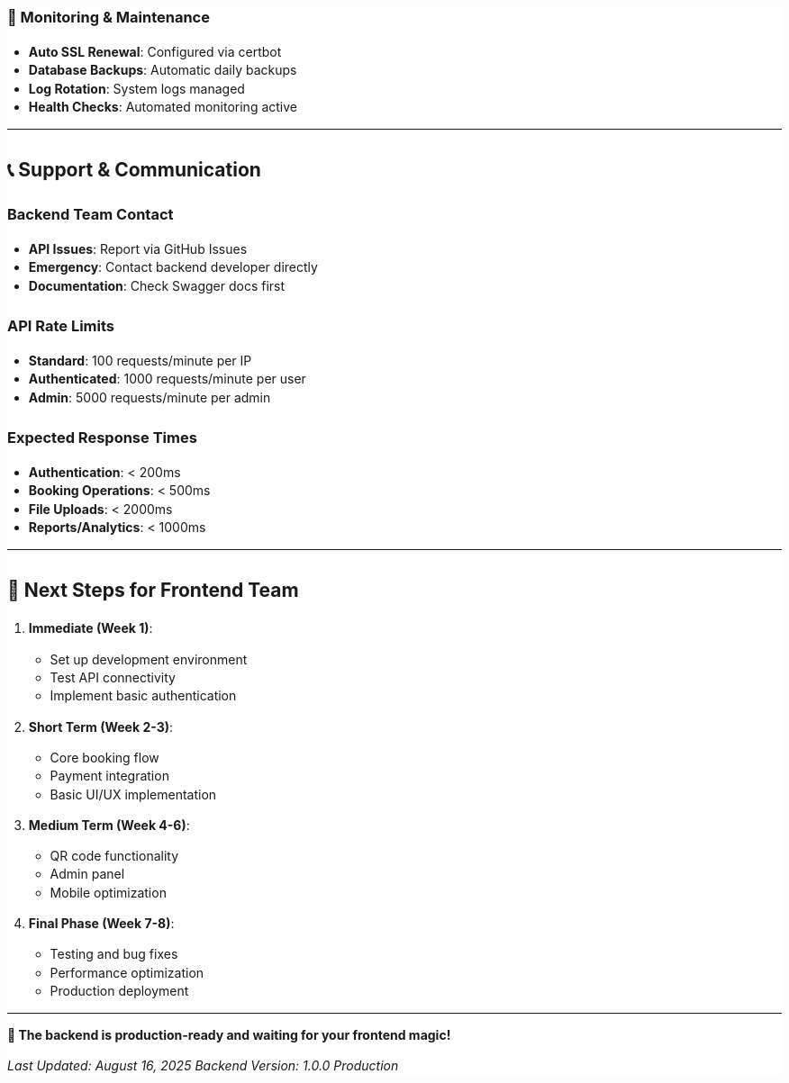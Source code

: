 ### 🔄 Monitoring & Maintenance
- **Auto SSL Renewal**: Configured via certbot
- **Database Backups**: Automatic daily backups
- **Log Rotation**: System logs managed
- **Health Checks**: Automated monitoring active

---

## 📞 Support & Communication

### Backend Team Contact
- **API Issues**: Report via GitHub Issues
- **Emergency**: Contact backend developer directly
- **Documentation**: Check Swagger docs first

### API Rate Limits
- **Standard**: 100 requests/minute per IP
- **Authenticated**: 1000 requests/minute per user
- **Admin**: 5000 requests/minute per admin

### Expected Response Times
- **Authentication**: < 200ms
- **Booking Operations**: < 500ms
- **File Uploads**: < 2000ms
- **Reports/Analytics**: < 1000ms

---

## 🎉 Next Steps for Frontend Team

1. **Immediate (Week 1)**:
   - Set up development environment
   - Test API connectivity
   - Implement basic authentication

2. **Short Term (Week 2-3)**:
   - Core booking flow
   - Payment integration
   - Basic UI/UX implementation

3. **Medium Term (Week 4-6)**:
   - QR code functionality
   - Admin panel
   - Mobile optimization

4. **Final Phase (Week 7-8)**:
   - Testing and bug fixes
   - Performance optimization
   - Production deployment

---

**🚀 The backend is production-ready and waiting for your frontend magic!**

*Last Updated: August 16, 2025*
*Backend Version: 1.0.0 Production*
